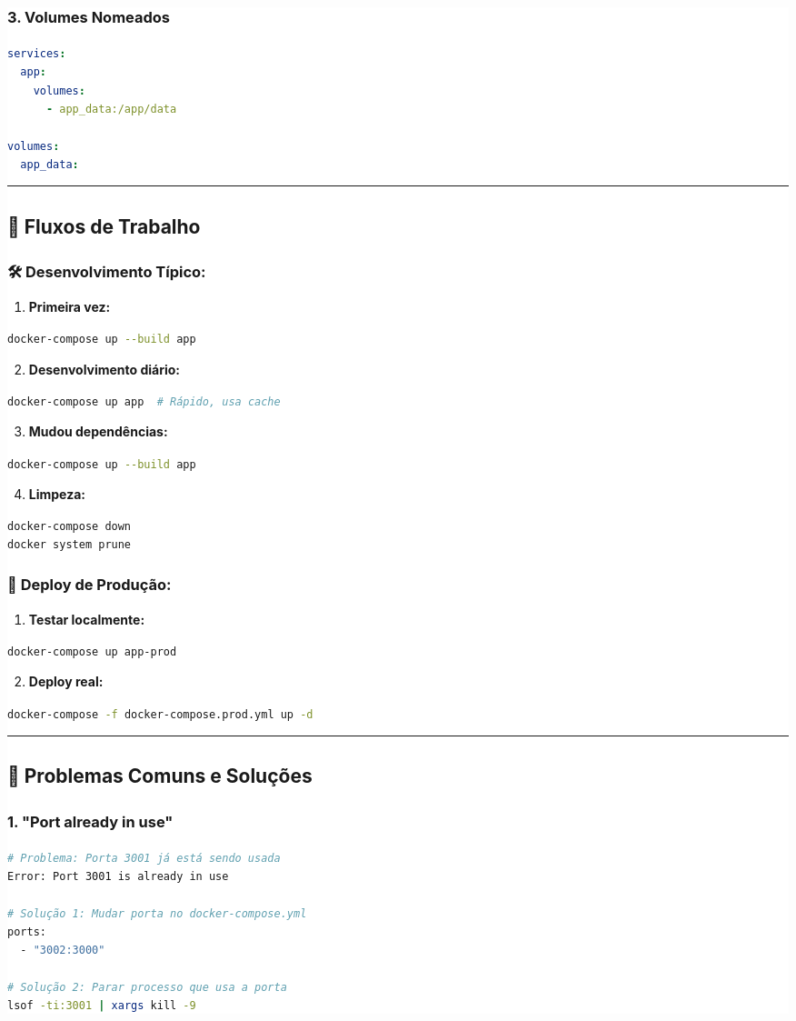 ### 3. **Volumes Nomeados**
```yaml
services:
  app:
    volumes:
      - app_data:/app/data

volumes:
  app_data:
```

---

## 🔄 Fluxos de Trabalho

### 🛠️ **Desenvolvimento Típico:**

1. **Primeira vez:**
```bash
docker-compose up --build app
```

2. **Desenvolvimento diário:**
```bash
docker-compose up app  # Rápido, usa cache
```

3. **Mudou dependências:**
```bash
docker-compose up --build app
```

4. **Limpeza:**
```bash
docker-compose down
docker system prune
```

### 🚀 **Deploy de Produção:**

1. **Testar localmente:**
```bash
docker-compose up app-prod
```

2. **Deploy real:**
```bash
docker-compose -f docker-compose.prod.yml up -d
```

---

## 🐛 Problemas Comuns e Soluções

### 1. **"Port already in use"**
```bash
# Problema: Porta 3001 já está sendo usada
Error: Port 3001 is already in use

# Solução 1: Mudar porta no docker-compose.yml
ports:
  - "3002:3000"

# Solução 2: Parar processo que usa a porta
lsof -ti:3001 | xargs kill -9
```
